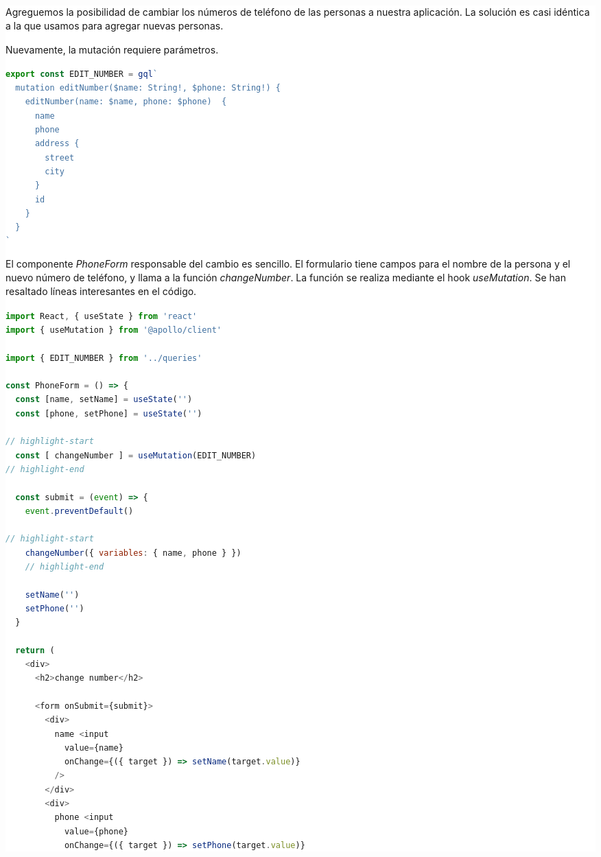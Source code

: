 Agreguemos la posibilidad de cambiar los números de teléfono de las personas a nuestra aplicación. La solución es casi idéntica a la que usamos para agregar nuevas personas.

Nuevamente, la mutación requiere parámetros.

```js
export const EDIT_NUMBER = gql`
  mutation editNumber($name: String!, $phone: String!) {
    editNumber(name: $name, phone: $phone)  {
      name
      phone
      address {
        street
        city
      }
      id
    }
  }
`
```

El componente <i>PhoneForm</i> responsable del cambio es sencillo. El formulario tiene campos para el nombre de la persona y el nuevo número de teléfono, y llama a la función *changeNumber*. La función se realiza mediante el hook *useMutation*.
Se han resaltado líneas interesantes en el código.

```js
import React, { useState } from 'react'
import { useMutation } from '@apollo/client'

import { EDIT_NUMBER } from '../queries'

const PhoneForm = () => {
  const [name, setName] = useState('')
  const [phone, setPhone] = useState('')

// highlight-start
  const [ changeNumber ] = useMutation(EDIT_NUMBER)
// highlight-end

  const submit = (event) => {
    event.preventDefault()

// highlight-start
    changeNumber({ variables: { name, phone } })
    // highlight-end

    setName('')
    setPhone('')
  }

  return (
    <div>
      <h2>change number</h2>

      <form onSubmit={submit}>
        <div>
          name <input
            value={name}
            onChange={({ target }) => setName(target.value)}
          />
        </div>
        <div>
          phone <input
            value={phone}
            onChange={({ target }) => setPhone(target.value)}
```
